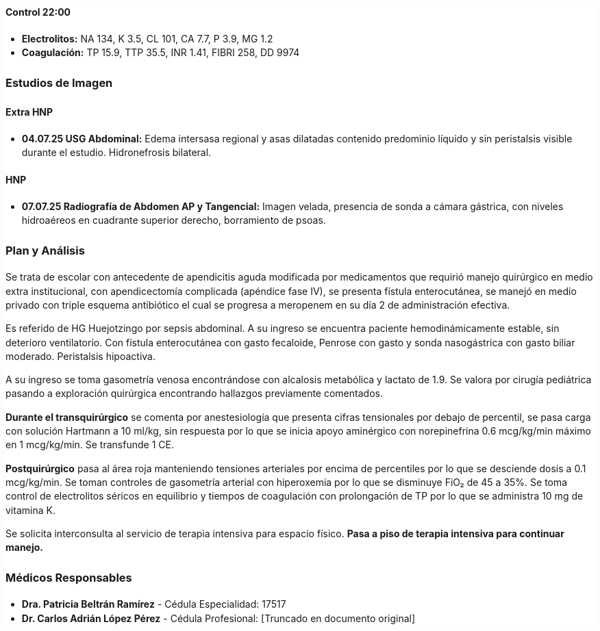 #### Control 22:00
- **Electrolitos:** NA 134, K 3.5, CL 101, CA 7.7, P 3.9, MG 1.2
- **Coagulación:** TP 15.9, TTP 35.5, INR 1.41, FIBRI 258, DD 9974

### Estudios de Imagen

#### Extra HNP
- **04.07.25 USG Abdominal:** Edema intersasa regional y asas dilatadas contenido predominio líquido y sin peristalsis visible durante el estudio. Hidronefrosis bilateral.

#### HNP
- **07.07.25 Radiografía de Abdomen AP y Tangencial:** Imagen velada, presencia de sonda a cámara gástrica, con niveles hidroaéreos en cuadrante superior derecho, borramiento de psoas.

### Plan y Análisis

Se trata de escolar con antecedente de apendicitis aguda modificada por medicamentos que requirió manejo quirúrgico en medio extra institucional, con apendicectomía complicada (apéndice fase IV), se presenta fístula enterocutánea, se manejó en medio privado con triple esquema antibiótico el cual se progresa a meropenem en su día 2 de administración efectiva.

Es referido de HG Huejotzingo por sepsis abdominal. A su ingreso se encuentra paciente hemodinámicamente estable, sin deterioro ventilatorio. Con fístula enterocutánea con gasto fecaloide, Penrose con gasto y sonda nasogástrica con gasto biliar moderado. Peristalsis hipoactiva.

A su ingreso se toma gasometría venosa encontrándose con alcalosis metabólica y lactato de 1.9. Se valora por cirugía pediátrica pasando a exploración quirúrgica encontrando hallazgos previamente comentados.

**Durante el transquirúrgico** se comenta por anestesiología que presenta cifras tensionales por debajo de percentil, se pasa carga con solución Hartmann a 10 ml/kg, sin respuesta por lo que se inicia apoyo aminérgico con norepinefrina 0.6 mcg/kg/min máximo en 1 mcg/kg/min. Se transfunde 1 CE.

**Postquirúrgico** pasa al área roja manteniendo tensiones arteriales por encima de percentiles por lo que se desciende dosis a 0.1 mcg/kg/min. Se toman controles de gasometría arterial con hiperoxemia por lo que se disminuye FiO₂ de 45 a 35%. Se toma control de electrolitos séricos en equilibrio y tiempos de coagulación con prolongación de TP por lo que se administra 10 mg de vitamina K.

Se solicita interconsulta al servicio de terapia intensiva para espacio físico. **Pasa a piso de terapia intensiva para continuar manejo.**

### Médicos Responsables
- **Dra. Patricia Beltrán Ramírez** - Cédula Especialidad: 17517
- **Dr. Carlos Adrián López Pérez** - Cédula Profesional: [Truncado en documento original]